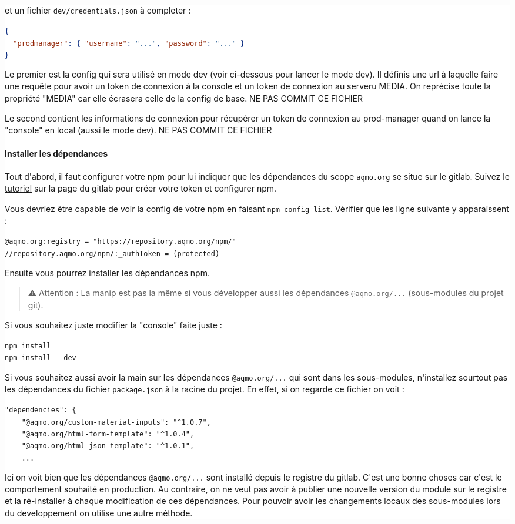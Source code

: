 et un fichier `dev/credentials.json` à completer :

```json
{
  "prodmanager": { "username": "...", "password": "..." }
}
```

Le premier est la config qui sera utilisé en mode dev (voir ci-dessous pour lancer le mode dev). Il définis une url à laquelle faire une requête pour avoir un token de connexion à la console et un token de connexion au serveru MEDIA. On reprécise toute la propriété "MEDIA" car elle écrasera celle de la config de base. NE PAS COMMIT CE FICHIER

Le second contient les informations de connexion pour récupérer un token de connexion au prod-manager quand on lance la "console" en local (aussi le mode dev). NE PAS COMMIT CE FICHIER

#### Installer les dépendances

Tout d'abord, il faut configurer votre npm pour lui indiquer que les dépendances du scope `aqmo.org` se situe sur le gitlab. Suivez le [tutoriel](https://gitlab.aqmo.org/public-rudi/public-packages) sur la page du gitlab pour créer votre token et configurer npm.

Vous devriez être capable de voir la config de votre npm en faisant `npm config list`. Vérifier que les ligne suivante y apparaissent :

```
@aqmo.org:registry = "https://repository.aqmo.org/npm/"
//repository.aqmo.org/npm/:_authToken = (protected)
```

Ensuite vous pourrez installer les dépendances npm.

> ⚠ Attention : La manip est pas la même si vous développer aussi les dépendances `@aqmo.org/...` (sous-modules du projet git).

Si vous souhaitez juste modifier la "console" faite juste :

```
npm install
npm install --dev
```

Si vous souhaitez aussi avoir la main sur les dépendances `@aqmo.org/...` qui sont dans les sous-modules, n'installez sourtout pas les dépendances du fichier `package.json` à la racine du projet. En effet, si on regarde ce fichier on voit :

```
"dependencies": {
    "@aqmo.org/custom-material-inputs": "^1.0.7",
    "@aqmo.org/html-form-template": "^1.0.4",
    "@aqmo.org/html-json-template": "^1.0.1",
    ...
```

Ici on voit bien que les dépendances `@aqmo.org/...` sont installé depuis le registre du gitlab. C'est une bonne choses car c'est le comportement souhaité en production. Au contraire, on ne veut pas avoir à publier une nouvelle version du module sur le registre et la ré-installer à chaque modification de ces dépendances. Pour pouvoir avoir les changements locaux des sous-modules lors du developpement on utilise une autre méthode.
